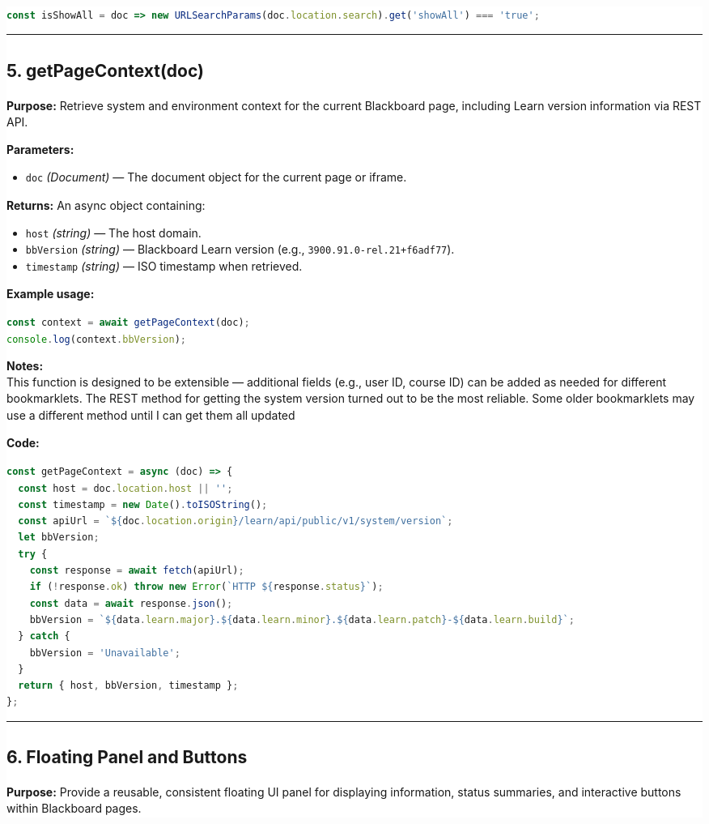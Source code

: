 ```js
const isShowAll = doc => new URLSearchParams(doc.location.search).get('showAll') === 'true';
```
---
## 5. getPageContext(doc)

**Purpose:** Retrieve system and environment context for the current Blackboard page, including Learn version information via REST API.

**Parameters:**

- `doc` *(Document)* — The document object for the current page or iframe.

**Returns:** An async object containing:

- `host` *(string)* — The host domain.
- `bbVersion` *(string)* — Blackboard Learn version (e.g., `3900.91.0-rel.21+f6adf77`).
- `timestamp` *(string)* — ISO timestamp when retrieved.

**Example usage:**

```js
const context = await getPageContext(doc);
console.log(context.bbVersion);
```

**Notes:**\
This function is designed to be extensible — additional fields (e.g., user ID, course ID) can be added as needed for different bookmarklets.
The REST method for getting the system version turned out to be the most reliable. 
Some older bookmarklets may use a different method until I can get them all updated

**Code:**

```js
const getPageContext = async (doc) => {
  const host = doc.location.host || '';
  const timestamp = new Date().toISOString();
  const apiUrl = `${doc.location.origin}/learn/api/public/v1/system/version`;
  let bbVersion;
  try {
    const response = await fetch(apiUrl);
    if (!response.ok) throw new Error(`HTTP ${response.status}`);
    const data = await response.json();
    bbVersion = `${data.learn.major}.${data.learn.minor}.${data.learn.patch}-${data.learn.build}`;
  } catch {
    bbVersion = 'Unavailable';
  }
  return { host, bbVersion, timestamp };
};
```
---
## 6. Floating Panel and Buttons

**Purpose:** Provide a reusable, consistent floating UI panel for displaying information, status summaries, and interactive buttons within Blackboard pages.
